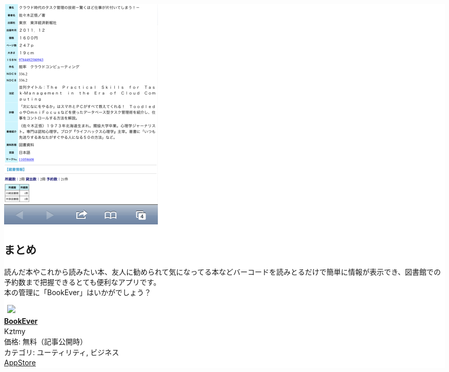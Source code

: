 <a href="/wp-content/uploads/bookever_120722_06.jpg" target="_blank"><img src="/wp-content/uploads/bookever_120722_06.jpg" alt="" title="bookever_120722_06" width="300" height="430" class="alignnone size-full wp-image-1611" /></a></p>
<h2>まとめ</h2>
<p>読んだ本やこれから読みたい本、友人に勧められて気になってる本などバーコードを読みとるだけで簡単に情報が表示でき、図書館での予約数まで把握できるとても便利なアプリです。<br />
本の管理に「<span class="removed_link" title="click.linksynergy.com/fs-bin/stat?id=d2yYUp776R4&amp;offerid=94348&amp;type=3&amp;subid=0&amp;tmpid=2192&amp;RD_PARM1=http%253A%252F%252Fitunes.apple.com%252Fjp%252Fapp%252Fbookever%252Fid539150062%253Fmt%253D8%2526uo%253D4%2526partnerId%253D30">BookEver</span>」はいかがでしょう？</p>
<div class="applink">
<div class="applinkimg"><a href="https://itunes.apple.com/jp/app/bookever/id539150062?mt=8&uo=4&at=10l4yU" rel="nofollow" target="_blank"><img hspace="6" src="http://a1481.phobos.apple.com/us/r30/Purple/v4/08/99/32/089932f1-34a4-d1e8-2218-8dc8678dbdf9/mzl.xegqmvbt.png" width="80" /></a></div>
<div class="applinktext">
<div class="applinktitle"><strong><a href="https://itunes.apple.com/jp/app/bookever/id539150062?mt=8&uo=4&at=10l4yU" rel="nofollow" target="_blank">BookEver</a></strong></div>
<div class="applinkinfo">Kztmy</div>
<div class="applinkinfo">価格: 無料（記事公開時）</div>
<div class="applinkinfo">カテゴリ: ユーティリティ, ビジネス</div>
</div>
<div class="clear"></div>
<div class="appstorelink"><a href="https://itunes.apple.com/jp/app/bookever/id539150062?mt=8&uo=4&at=10l4yU" rel="nofollow" target="_blank">AppStore</a></div>
</div>